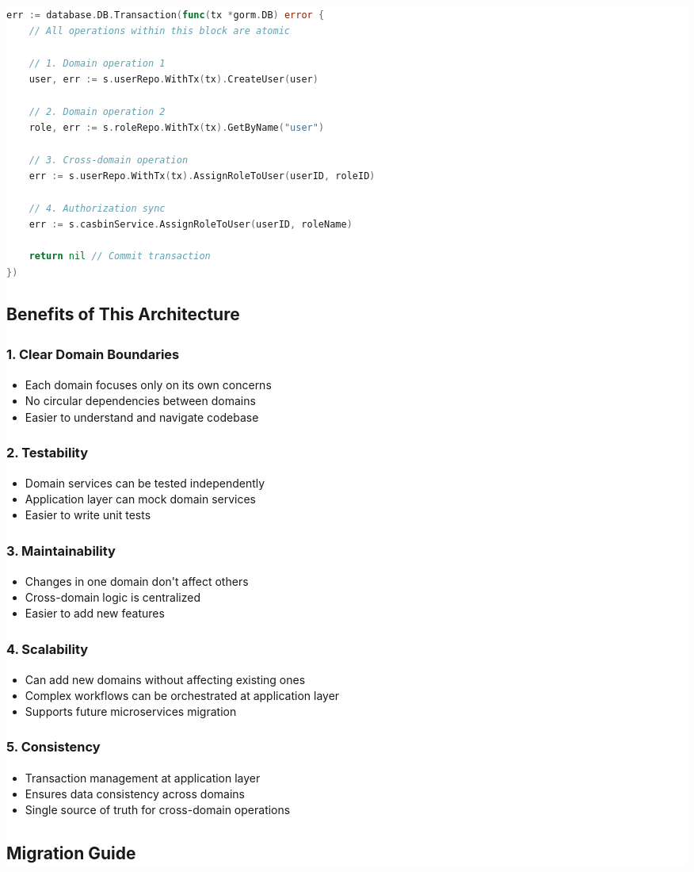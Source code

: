 ```go
err := database.DB.Transaction(func(tx *gorm.DB) error {
    // All operations within this block are atomic
    
    // 1. Domain operation 1
    user, err := s.userRepo.WithTx(tx).CreateUser(user)
    
    // 2. Domain operation 2
    role, err := s.roleRepo.WithTx(tx).GetByName("user")
    
    // 3. Cross-domain operation
    err := s.userRepo.WithTx(tx).AssignRoleToUser(userID, roleID)
    
    // 4. Authorization sync
    err := s.casbinService.AssignRoleToUser(userID, roleName)
    
    return nil // Commit transaction
})
```

## Benefits of This Architecture

### 1. **Clear Domain Boundaries**
- Each domain focuses only on its own concerns
- No circular dependencies between domains
- Easier to understand and navigate codebase

### 2. **Testability**
- Domain services can be tested independently
- Application layer can mock domain services
- Easier to write unit tests

### 3. **Maintainability**
- Changes in one domain don't affect others
- Cross-domain logic is centralized
- Easier to add new features

### 4. **Scalability**
- Can add new domains without affecting existing ones
- Complex workflows can be orchestrated at application layer
- Supports future microservices migration

### 5. **Consistency**
- Transaction management at application layer
- Ensures data consistency across domains
- Single source of truth for cross-domain operations

## Migration Guide
